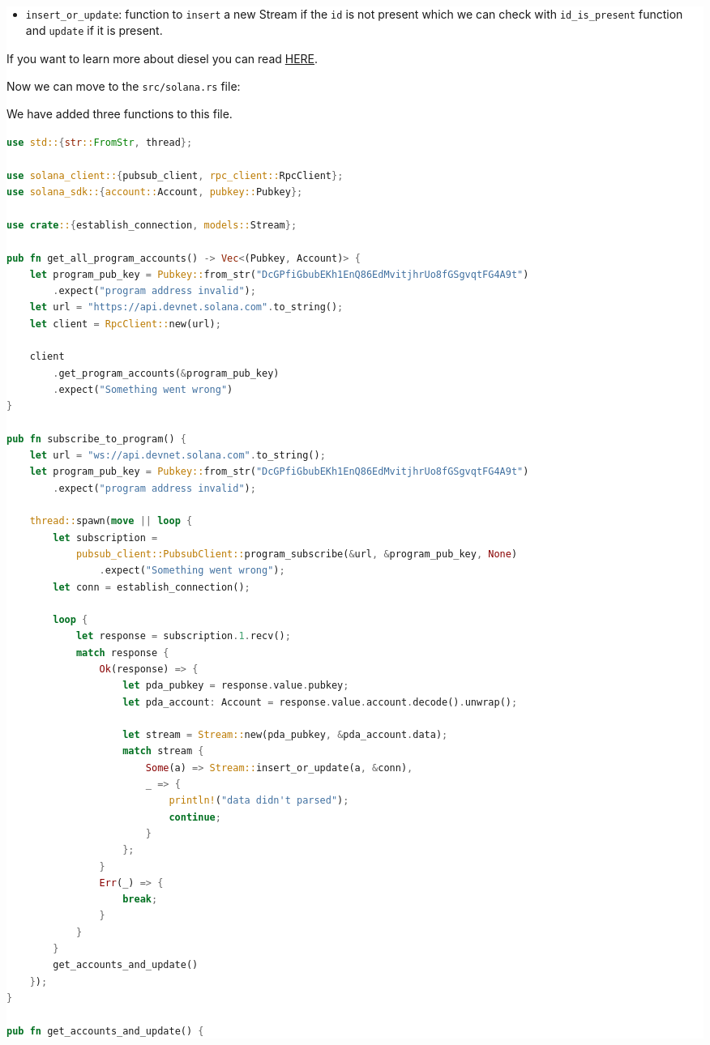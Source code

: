 - `insert_or_update`: function to `insert` a new Stream if the `id` is not present which we can check with `id_is_present` function and `update` if it is present.

If you want to learn more about diesel you can read [HERE](https://diesel.rs/guides/getting-started).

Now we can move to the `src/solana.rs` file:

We have added three functions to this file.

```rs
use std::{str::FromStr, thread};

use solana_client::{pubsub_client, rpc_client::RpcClient};
use solana_sdk::{account::Account, pubkey::Pubkey};

use crate::{establish_connection, models::Stream};

pub fn get_all_program_accounts() -> Vec<(Pubkey, Account)> {
    let program_pub_key = Pubkey::from_str("DcGPfiGbubEKh1EnQ86EdMvitjhrUo8fGSgvqtFG4A9t")
        .expect("program address invalid");
    let url = "https://api.devnet.solana.com".to_string();
    let client = RpcClient::new(url);

    client
        .get_program_accounts(&program_pub_key)
        .expect("Something went wrong")
}

pub fn subscribe_to_program() {
    let url = "ws://api.devnet.solana.com".to_string();
    let program_pub_key = Pubkey::from_str("DcGPfiGbubEKh1EnQ86EdMvitjhrUo8fGSgvqtFG4A9t")
        .expect("program address invalid");

    thread::spawn(move || loop {
        let subscription =
            pubsub_client::PubsubClient::program_subscribe(&url, &program_pub_key, None)
                .expect("Something went wrong");
        let conn = establish_connection();

        loop {
            let response = subscription.1.recv();
            match response {
                Ok(response) => {
                    let pda_pubkey = response.value.pubkey;
                    let pda_account: Account = response.value.account.decode().unwrap();

                    let stream = Stream::new(pda_pubkey, &pda_account.data);
                    match stream {
                        Some(a) => Stream::insert_or_update(a, &conn),
                        _ => {
                            println!("data didn't parsed");
                            continue;
                        }
                    };
                }
                Err(_) => {
                    break;
                }
            }
        }
        get_accounts_and_update()
    });
}

pub fn get_accounts_and_update() {
```